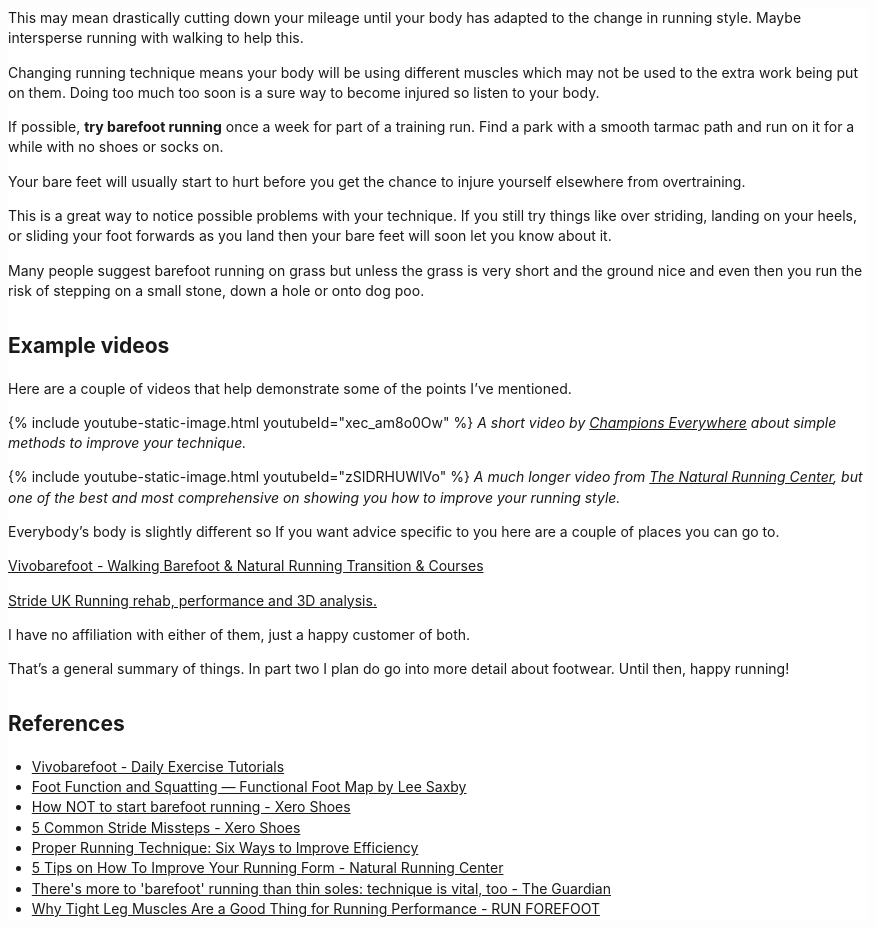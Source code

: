 This may mean drastically cutting down your mileage until your body has adapted to the change in running style. Maybe intersperse running with walking to help this. 

Changing running technique means your body will be using different muscles which may not be used to the extra work being put on them. Doing too much too soon is a sure way to become injured so listen to your body. 

If possible, **try barefoot running** once a week for part of a training run. Find a park with a smooth tarmac path and run on it for a while with no shoes or socks on.

Your bare feet will usually start to hurt before you get the chance to injure yourself elsewhere from overtraining. 

This is a great way to notice possible problems with your technique. If you still try things like over striding, landing on your heels, or sliding your foot forwards as you land then your bare feet will soon let you know about it. 

Many people suggest barefoot running on grass but unless the grass is very short and the ground nice and even then you run the risk of stepping on a small stone, down a hole or onto dog poo. 


## Example videos
Here are a couple of videos that help demonstrate some of the points I’ve mentioned. 

{% include youtube-static-image.html youtubeId="xec_am8o0Ow" %}
*A short video by [Champions Everywhere](https://www.championseverywhere.com) about simple methods to improve your technique.*


{% include youtube-static-image.html youtubeId="zSIDRHUWlVo" %}
*A much longer video from [The Natural Running Center](https://naturalrunningcenter.com), but one of the best and most comprehensive on showing you how to improve your running style.*








Everybody’s body is slightly different so If you want advice specific to you here are a couple of places you can go to. 

[Vivobarefoot - Walking Barefoot & Natural Running Transition & Courses](https://www.vivobarefoot.com/uk/coaching)

[Stride UK Running rehab, performance and 3D analysis.](https://strideuk.com/)

I have no affiliation with either of them, just a happy customer of both. 

That’s a general summary of things. In part two I plan do go into more detail about footwear. Until then, happy running! 


## References 

- [Vivobarefoot - Daily Exercise Tutorials](https://www.vivobarefoot.com/uk/blog/october-2017/daily-exercise-tutorials)
- [Foot Function and Squatting — Functional Foot Map by Lee Saxby](https://www.leesaxby.com/foot-function-and-squatting/)
- [How NOT to start barefoot running - Xero Shoes](https://xeroshoes.com/sandals-barefoot/how-not-to-start-barefoot-running/)
- [5 Common Stride Missteps - Xero Shoes](https://xeroshoes.com/sandals-barefoot/5-common-stride-missteps/)
- [Proper Running Technique: Six Ways to Improve Efficiency](https://www.kinetic-revolution.com/running-technique-6-ways-to-improve-efficiency/)
- [5 Tips on How To Improve Your Running Form - Natural Running Center](https://naturalrunningcenter.com/2013/11/17/40-tips-improve-running-form/)
- [There's more to 'barefoot' running than thin soles: technique is vital, too - The Guardian](https://www.theguardian.com/lifeandstyle/the-running-blog/2013/apr/17/barefoot-running-thin-soles-technique)
- [Why Tight Leg Muscles Are a Good Thing for Running Performance - RUN FOREFOOT](https://runforefoot.com/tight-leg-muscles-running-performance/)